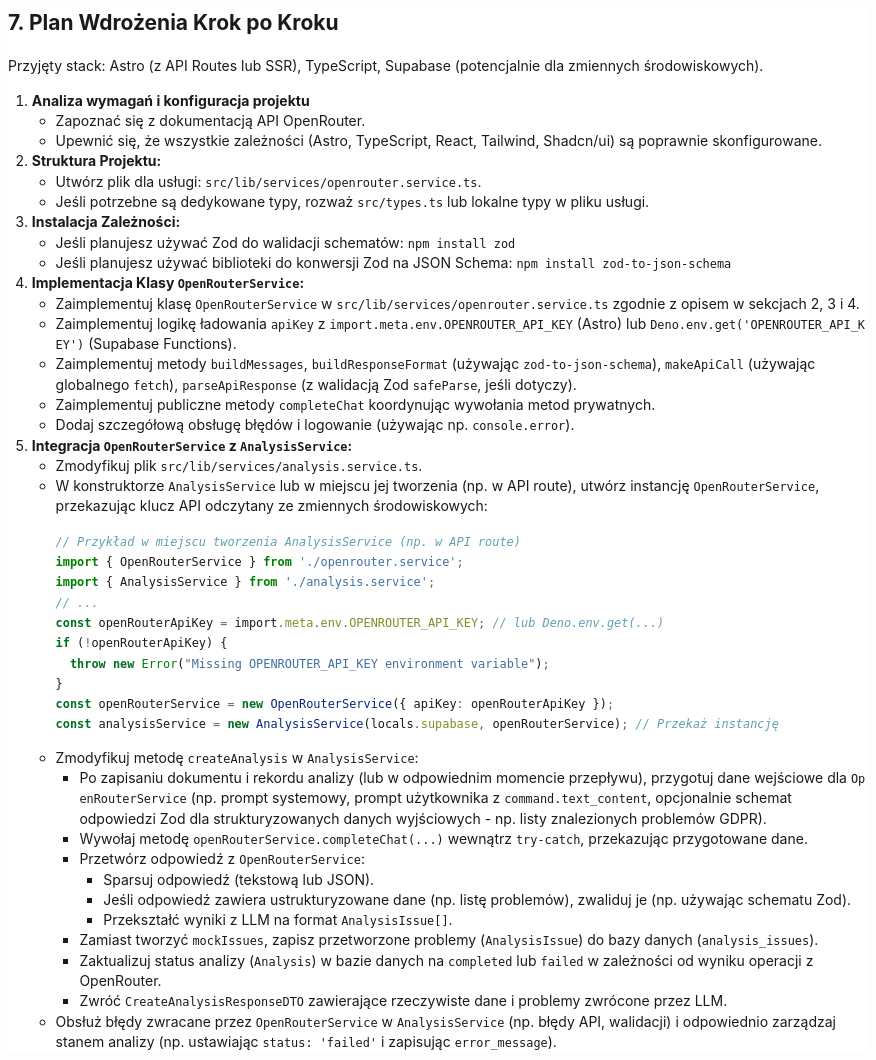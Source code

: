 ## 7. Plan Wdrożenia Krok po Kroku

Przyjęty stack: Astro (z API Routes lub SSR), TypeScript, Supabase (potencjalnie dla zmiennych środowiskowych).

1.  **Analiza wymagań i konfiguracja projektu**
    * Zapoznać się z dokumentacją API OpenRouter.
    * Upewnić się, że wszystkie zależności (Astro, TypeScript, React, Tailwind, Shadcn/ui) są poprawnie skonfigurowane.
2.  **Struktura Projektu:**
    *   Utwórz plik dla usługi: `src/lib/services/openrouter.service.ts`.
    *   Jeśli potrzebne są dedykowane typy, rozważ `src/types.ts` lub lokalne typy w pliku usługi.
3.  **Instalacja Zależności:**
    *   Jeśli planujesz używać Zod do walidacji schematów: `npm install zod`
    *   Jeśli planujesz używać biblioteki do konwersji Zod na JSON Schema: `npm install zod-to-json-schema`
4.  **Implementacja Klasy `OpenRouterService`:**
    *   Zaimplementuj klasę `OpenRouterService` w `src/lib/services/openrouter.service.ts` zgodnie z opisem w sekcjach 2, 3 i 4.
    *   Zaimplementuj logikę ładowania `apiKey` z `import.meta.env.OPENROUTER_API_KEY` (Astro) lub `Deno.env.get('OPENROUTER_API_KEY')` (Supabase Functions).
    *   Zaimplementuj metody `buildMessages`, `buildResponseFormat` (używając `zod-to-json-schema`), `makeApiCall` (używając globalnego `fetch`), `parseApiResponse` (z walidacją Zod `safeParse`, jeśli dotyczy).
    *   Zaimplementuj publiczne metody `completeChat` koordynując wywołania metod prywatnych.
    *   Dodaj szczegółową obsługę błędów i logowanie (używając np. `console.error`).
5.  **Integracja `OpenRouterService` z `AnalysisService`:**
    *   Zmodyfikuj plik `src/lib/services/analysis.service.ts`.
    *   W konstruktorze `AnalysisService` lub w miejscu jej tworzenia (np. w API route), utwórz instancję `OpenRouterService`, przekazując klucz API odczytany ze zmiennych środowiskowych:
        ```typescript
        // Przykład w miejscu tworzenia AnalysisService (np. w API route)
        import { OpenRouterService } from './openrouter.service';
        import { AnalysisService } from './analysis.service';
        // ...
        const openRouterApiKey = import.meta.env.OPENROUTER_API_KEY; // lub Deno.env.get(...)
        if (!openRouterApiKey) {
          throw new Error("Missing OPENROUTER_API_KEY environment variable");
        }
        const openRouterService = new OpenRouterService({ apiKey: openRouterApiKey });
        const analysisService = new AnalysisService(locals.supabase, openRouterService); // Przekaż instancję
        ```
    *   Zmodyfikuj metodę `createAnalysis` w `AnalysisService`:
        *   Po zapisaniu dokumentu i rekordu analizy (lub w odpowiednim momencie przepływu), przygotuj dane wejściowe dla `OpenRouterService` (np. prompt systemowy, prompt użytkownika z `command.text_content`, opcjonalnie schemat odpowiedzi Zod dla strukturyzowanych danych wyjściowych - np. listy znalezionych problemów GDPR).
        *   Wywołaj metodę `openRouterService.completeChat(...)` wewnątrz `try-catch`, przekazując przygotowane dane.
        *   Przetwórz odpowiedź z `OpenRouterService`:
            *   Sparsuj odpowiedź (tekstową lub JSON).
            *   Jeśli odpowiedź zawiera ustrukturyzowane dane (np. listę problemów), zwaliduj je (np. używając schematu Zod).
            *   Przekształć wyniki z LLM na format `AnalysisIssue[]`.
        *   Zamiast tworzyć `mockIssues`, zapisz przetworzone problemy (`AnalysisIssue`) do bazy danych (`analysis_issues`).
        *   Zaktualizuj status analizy (`Analysis`) w bazie danych na `completed` lub `failed` w zależności od wyniku operacji z OpenRouter.
        *   Zwróć `CreateAnalysisResponseDTO` zawierające rzeczywiste dane i problemy zwrócone przez LLM.
    *   Obsłuż błędy zwracane przez `OpenRouterService` w `AnalysisService` (np. błędy API, walidacji) i odpowiednio zarządzaj stanem analizy (np. ustawiając `status: 'failed'` i zapisując `error_message`).
